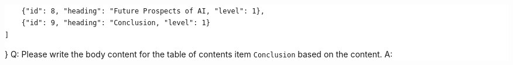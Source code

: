 		{"id": 8, "heading": "Future Prospects of AI, "level": 1},
		{"id": 9, "heading": "Conclusion, "level": 1}
	]
}
</content>
<task>
Q: Please write the body content for the table of contents item `Conclusion` based on the content.
A:


